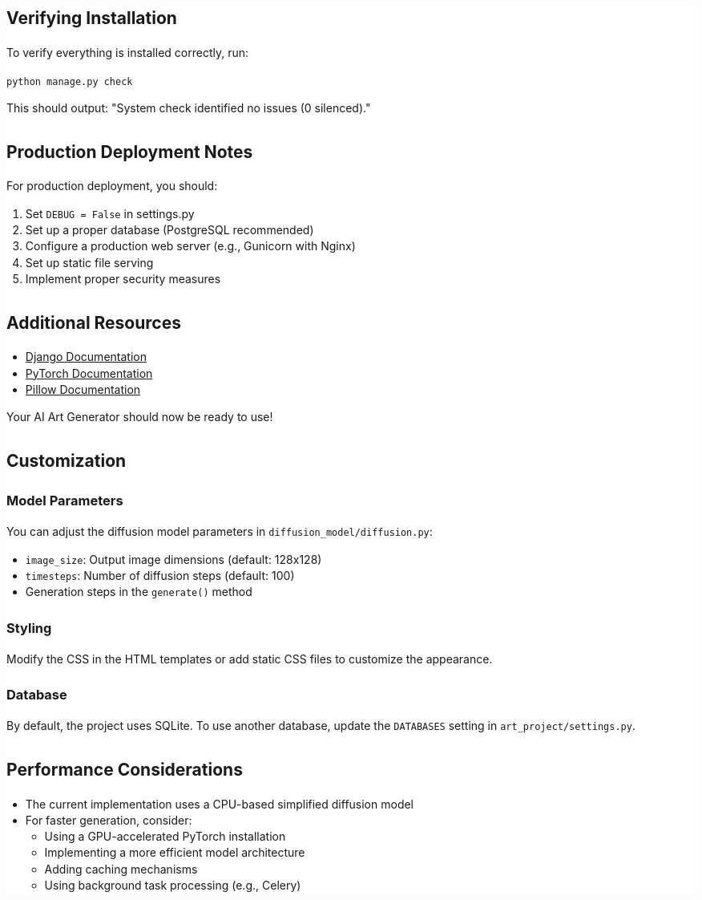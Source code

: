 ## Verifying Installation

To verify everything is installed correctly, run:

```bash
python manage.py check
```

This should output: "System check identified no issues (0 silenced)."

## Production Deployment Notes

For production deployment, you should:

1. Set `DEBUG = False` in settings.py
2. Set up a proper database (PostgreSQL recommended)
3. Configure a production web server (e.g., Gunicorn with Nginx)
4. Set up static file serving
5. Implement proper security measures

## Additional Resources

- [Django Documentation](https://docs.djangoproject.com/)
- [PyTorch Documentation](https://pytorch.org/docs/)
- [Pillow Documentation](https://pillow.readthedocs.io/)

Your AI Art Generator should now be ready to use!
## Customization

### Model Parameters

You can adjust the diffusion model parameters in `diffusion_model/diffusion.py`:

- `image_size`: Output image dimensions (default: 128x128)
- `timesteps`: Number of diffusion steps (default: 100)
- Generation steps in the `generate()` method

### Styling

Modify the CSS in the HTML templates or add static CSS files to customize the appearance.

### Database

By default, the project uses SQLite. To use another database, update the `DATABASES` setting in `art_project/settings.py`.

## Performance Considerations

- The current implementation uses a CPU-based simplified diffusion model
- For faster generation, consider:
  - Using a GPU-accelerated PyTorch installation
  - Implementing a more efficient model architecture
  - Adding caching mechanisms
  - Using background task processing (e.g., Celery)
